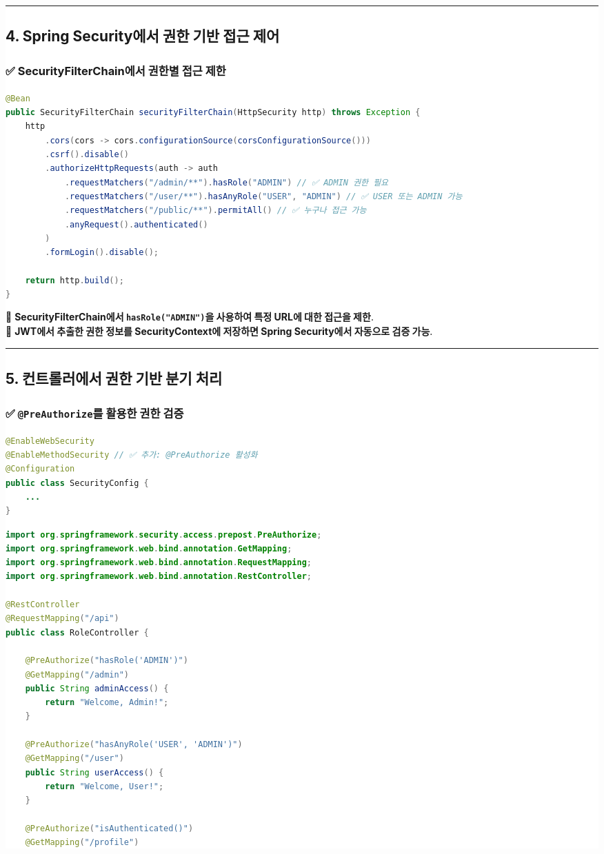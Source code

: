 
---

## **4. Spring Security에서 권한 기반 접근 제어**
### ✅ **SecurityFilterChain에서 권한별 접근 제한**
```java
@Bean
public SecurityFilterChain securityFilterChain(HttpSecurity http) throws Exception {
    http
        .cors(cors -> cors.configurationSource(corsConfigurationSource()))
        .csrf().disable()
        .authorizeHttpRequests(auth -> auth
            .requestMatchers("/admin/**").hasRole("ADMIN") // ✅ ADMIN 권한 필요
            .requestMatchers("/user/**").hasAnyRole("USER", "ADMIN") // ✅ USER 또는 ADMIN 가능
            .requestMatchers("/public/**").permitAll() // ✅ 누구나 접근 가능
            .anyRequest().authenticated()
        )
        .formLogin().disable();

    return http.build();
}
```
📌 **SecurityFilterChain에서 `hasRole("ADMIN")`을 사용하여 특정 URL에 대한 접근을 제한**.  
📌 **JWT에서 추출한 권한 정보를 SecurityContext에 저장하면 Spring Security에서 자동으로 검증 가능**.

---

## **5. 컨트롤러에서 권한 기반 분기 처리**
### ✅ **`@PreAuthorize`를 활용한 권한 검증**

```java
@EnableWebSecurity
@EnableMethodSecurity // ✅ 추가: @PreAuthorize 활성화
@Configuration
public class SecurityConfig {
    ...
}
```


```java
import org.springframework.security.access.prepost.PreAuthorize;
import org.springframework.web.bind.annotation.GetMapping;
import org.springframework.web.bind.annotation.RequestMapping;
import org.springframework.web.bind.annotation.RestController;

@RestController
@RequestMapping("/api")
public class RoleController {

    @PreAuthorize("hasRole('ADMIN')")
    @GetMapping("/admin")
    public String adminAccess() {
        return "Welcome, Admin!";
    }

    @PreAuthorize("hasAnyRole('USER', 'ADMIN')")
    @GetMapping("/user")
    public String userAccess() {
        return "Welcome, User!";
    }

    @PreAuthorize("isAuthenticated()")
    @GetMapping("/profile")
```
